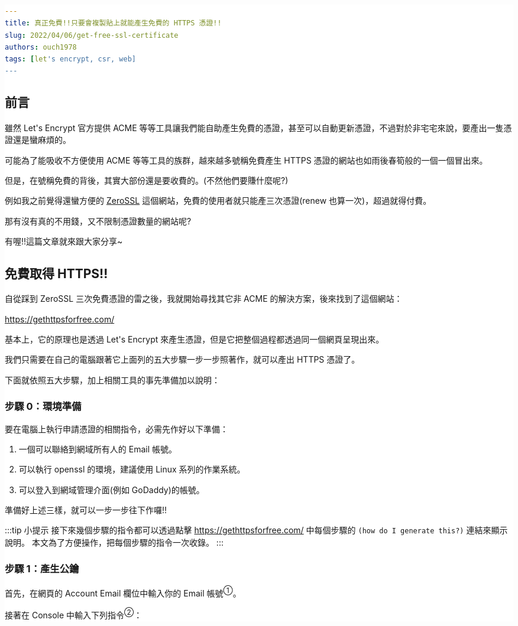 ```yaml
---
title: 真正免費!!只要會複製貼上就能產生免費的 HTTPS 憑證!!
slug: 2022/04/06/get-free-ssl-certificate 
authors: ouch1978
tags: [let's encrypt, csr, web]
---
```


## 前言

雖然 Let's Encrypt 官方提供 ACME 等等工具讓我們能自助產生免費的憑證，甚至可以自動更新憑證，不過對於非宅宅來說，要產出一隻憑證還是蠻麻煩的。

可能為了能吸收不方便使用 ACME 等等工具的族群，越來越多號稱免費產生 HTTPS 憑證的網站也如雨後春筍般的一個一個冒出來。

但是，在號稱免費的背後，其實大部份還是要收費的。(不然他們要賺什麼呢?)

例如我之前覺得還蠻方便的 [ZeroSSL](https://zerossl.com) 這個網站，免費的使用者就只能產三次憑證(renew 也算一次)，超過就得付費。

那有沒有真的不用錢，又不限制憑證數量的網站呢?

有喔!!這篇文章就來跟大家分享~



## 免費取得 HTTPS!!

自從踩到 ZeroSSL 三次免費憑證的雷之後，我就開始尋找其它非 ACME 的解決方案，後來找到了這個網站：

<https://gethttpsforfree.com/>

基本上，它的原理也是透過 Let's Encrypt 來產生憑證，但是它把整個過程都透過同一個網頁呈現出來。

我們只需要在自己的電腦跟著它上面列的五大步驟一步一步照著作，就可以產出 HTTPS 憑證了。

下面就依照五大步驟，加上相關工具的事先準備加以說明：

### 步驟 0：環境準備

要在電腦上執行申請憑證的相關指令，必需先作好以下準備：

1. 一個可以聯絡到網域所有人的 Email 帳號。

2. 可以執行 openssl 的環境，建議使用 Linux 系列的作業系統。

3. 可以登入到網域管理介面(例如 GoDaddy)的帳號。

準備好上述三樣，就可以一步一步往下作囉!!

:::tip 小提示
接下來幾個步驟的指令都可以透過點擊 <https://gethttpsforfree.com/> 中每個步驟的 `(how do I generate this?)` 連結來顯示說明。
本文為了方便操作，把每個步驟的指令一次收錄。
:::

### 步驟 1：產生公鑰

首先，在網頁的 Account Email 欄位中輸入你的 Email 帳號<sup>①</sup>。

接著在 Console 中輸入下列指令<sup>②</sup>：
